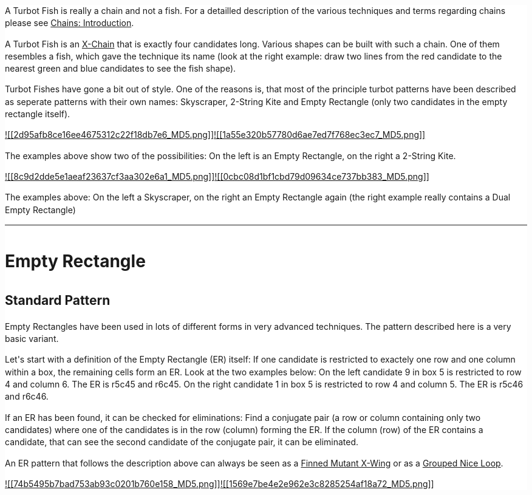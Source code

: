 A Turbot Fish is really a chain and not a fish. For a detailled description of the various techniques and terms regarding chains please see [Chains: Introduction](https://hodoku.sourceforge.net/en/tech_chains.php#in).

A Turbot Fish is an [X-Chain](https://hodoku.sourceforge.net/en/tech_chains.php#x) that is exactly four candidates long. Various shapes can be built with such a chain. One of them resembles a fish, which gave the technique its name (look at the right example: draw two lines from the red candidate to the nearest green and blue candidates to see the fish shape).

Turbot Fishes have gone a bit out of style. One of the reasons is, that most of the principle turbot patterns have been described as seperate patterns with their own names: Skyscraper, 2-String Kite and Empty Rectangle (only two candidates in the empty rectangle itself).

[![[2d95afb8ce16ee4675312c22f18db7e6_MD5.png]]](https://hodoku.sourceforge.net/en/show_example.php?file=tf01&tech=Turbot+Fish)[![[1a55e320b57780d6ae7ed7f768ec3ec7_MD5.png]]](https://hodoku.sourceforge.net/en/show_example.php?file=tf02&tech=Turbot+Fish)

The examples above show two of the possibilities: On the left is an Empty Rectangle, on the right a 2-String Kite.

[![[8c9d2dde5e1aeaf23637cf3aa302e6a1_MD5.png]]](https://hodoku.sourceforge.net/en/show_example.php?file=tf03&tech=Turbot+Fish)[![[0cbc08d1bf1cbd79d09634ce737bb383_MD5.png]]](https://hodoku.sourceforge.net/en/show_example.php?file=tf04&tech=Turbot+Fish)

The examples above: On the left a Skyscraper, on the right an Empty Rectangle again (the right example really contains a Dual Empty Rectangle)

---

# Empty Rectangle

## Standard Pattern

Empty Rectangles have been used in lots of different forms in very advanced techniques. The pattern described here is a very basic variant.

Let's start with a definition of the Empty Rectangle (ER) itself: If one candidate is restricted to exactely one row and one column within a box, the remaining cells form an ER. Look at the two examples below: On the left candidate 9 in box 5 is restricted to row 4 and column 6. The ER is r5c45 and r6c45. On the right candidate 1 in box 5 is restricted to row 4 and column 5. The ER is r5c46 and r6c46.

If an ER has been found, it can be checked for eliminations: Find a conjugate pair (a row or column containing only two candidates) where one of the candidates is in the row (column) forming the ER. If the column (row) of the ER contains a candidate, that can see the second candidate of the conjugate pair, it can be eliminated.

An ER pattern that follows the description above can always be seen as a [Finned Mutant X-Wing](https://hodoku.sourceforge.net/en/tech_fishc.php#mf) or as a [Grouped Nice Loop](https://hodoku.sourceforge.net/en/tech_chains.php#gnl).

[![[74b5495b7bad753ab93c0201b760e158_MD5.png]]](https://hodoku.sourceforge.net/en/show_example.php?file=er01&tech=Empty+Rectangle)[![[1569e7be4e2e962e3c8285254af18a72_MD5.png]]](https://hodoku.sourceforge.net/en/show_example.php?file=er02&tech=Empty+Rectangle)
